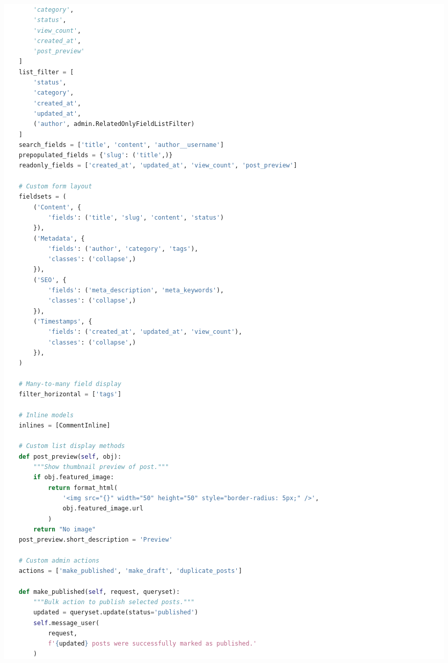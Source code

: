 ```python
        'category', 
        'status', 
        'view_count',
        'created_at',
        'post_preview'
    ]
    list_filter = [
        'status', 
        'category', 
        'created_at', 
        'updated_at',
        ('author', admin.RelatedOnlyFieldListFilter)
    ]
    search_fields = ['title', 'content', 'author__username']
    prepopulated_fields = {'slug': ('title',)}
    readonly_fields = ['created_at', 'updated_at', 'view_count', 'post_preview']
    
    # Custom form layout
    fieldsets = (
        ('Content', {
            'fields': ('title', 'slug', 'content', 'status')
        }),
        ('Metadata', {
            'fields': ('author', 'category', 'tags'),
            'classes': ('collapse',)
        }),
        ('SEO', {
            'fields': ('meta_description', 'meta_keywords'),
            'classes': ('collapse',)
        }),
        ('Timestamps', {
            'fields': ('created_at', 'updated_at', 'view_count'),
            'classes': ('collapse',)
        }),
    )
    
    # Many-to-many field display
    filter_horizontal = ['tags']
    
    # Inline models
    inlines = [CommentInline]
    
    # Custom list display methods
    def post_preview(self, obj):
        """Show thumbnail preview of post."""
        if obj.featured_image:
            return format_html(
                '<img src="{}" width="50" height="50" style="border-radius: 5px;" />',
                obj.featured_image.url
            )
        return "No image"
    post_preview.short_description = 'Preview'
    
    # Custom admin actions
    actions = ['make_published', 'make_draft', 'duplicate_posts']
    
    def make_published(self, request, queryset):
        """Bulk action to publish selected posts."""
        updated = queryset.update(status='published')
        self.message_user(
            request, 
            f'{updated} posts were successfully marked as published.'
        )
```
